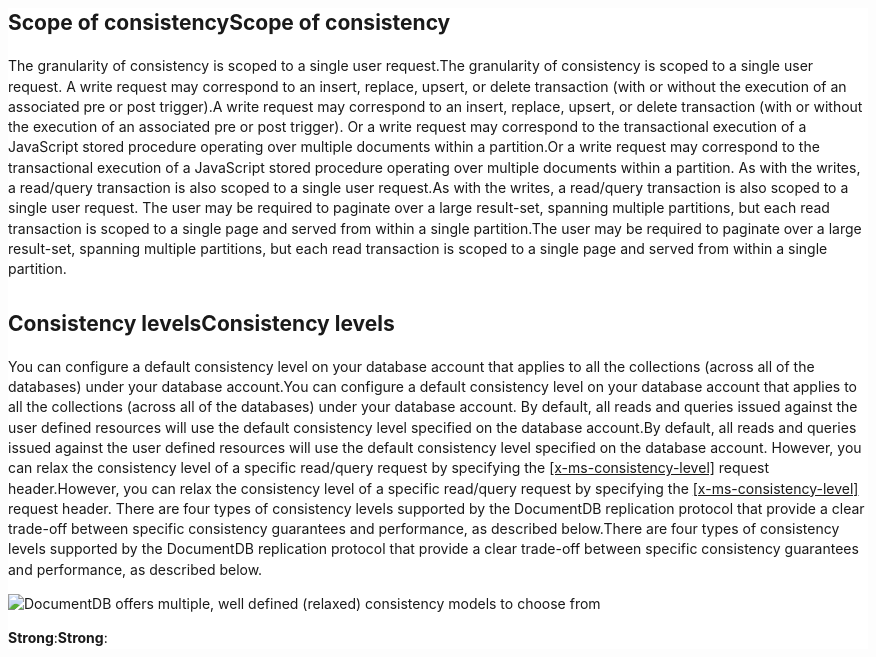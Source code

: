## <a name="scope-of-consistency"></a><span data-ttu-id="de480-110">Scope of consistency</span><span class="sxs-lookup"><span data-stu-id="de480-110">Scope of consistency</span></span>
<span data-ttu-id="de480-111">The granularity of consistency is scoped to a single user request.</span><span class="sxs-lookup"><span data-stu-id="de480-111">The granularity of consistency is scoped to a single user request.</span></span> <span data-ttu-id="de480-112">A write request may correspond to an insert, replace, upsert, or delete transaction (with or without the execution of an associated pre or post trigger).</span><span class="sxs-lookup"><span data-stu-id="de480-112">A write request may correspond to an insert, replace, upsert, or delete transaction (with or without the execution of an associated pre or post trigger).</span></span> <span data-ttu-id="de480-113">Or a write request may correspond to the transactional execution of a JavaScript stored procedure operating over multiple documents within a partition.</span><span class="sxs-lookup"><span data-stu-id="de480-113">Or a write request may correspond to the transactional execution of a JavaScript stored procedure operating over multiple documents within a partition.</span></span> <span data-ttu-id="de480-114">As with the writes, a read/query transaction is also scoped to a single user request.</span><span class="sxs-lookup"><span data-stu-id="de480-114">As with the writes, a read/query transaction is also scoped to a single user request.</span></span> <span data-ttu-id="de480-115">The user may be required to paginate over a large result-set, spanning multiple partitions, but each read transaction is scoped to a single page and served from within a single partition.</span><span class="sxs-lookup"><span data-stu-id="de480-115">The user may be required to paginate over a large result-set, spanning multiple partitions, but each read transaction is scoped to a single page and served from within a single partition.</span></span>

## <a name="consistency-levels"></a><span data-ttu-id="de480-116">Consistency levels</span><span class="sxs-lookup"><span data-stu-id="de480-116">Consistency levels</span></span>
<span data-ttu-id="de480-117">You can configure a default consistency level on your database account that applies to all the collections (across all of the databases) under your database account.</span><span class="sxs-lookup"><span data-stu-id="de480-117">You can configure a default consistency level on your database account that applies to all the collections (across all of the databases) under your database account.</span></span> <span data-ttu-id="de480-118">By default, all reads and queries issued against the user defined resources will use the default consistency level specified on the database account.</span><span class="sxs-lookup"><span data-stu-id="de480-118">By default, all reads and queries issued against the user defined resources will use the default consistency level specified on the database account.</span></span> <span data-ttu-id="de480-119">However, you can relax the consistency level of a specific read/query request by specifying the [[x-ms-consistency-level]](https://msdn.microsoft.com/library/azure/mt632096.aspx) request header.</span><span class="sxs-lookup"><span data-stu-id="de480-119">However, you can relax the consistency level of a specific read/query request by specifying the [[x-ms-consistency-level]](https://msdn.microsoft.com/library/azure/mt632096.aspx) request header.</span></span> <span data-ttu-id="de480-120">There are four types of consistency levels supported by the DocumentDB replication protocol that provide a clear trade-off between specific consistency guarantees and performance, as described below.</span><span class="sxs-lookup"><span data-stu-id="de480-120">There are four types of consistency levels supported by the DocumentDB replication protocol that provide a clear trade-off between specific consistency guarantees and performance, as described below.</span></span>

![DocumentDB offers multiple, well defined (relaxed) consistency models to choose from][1]

<span data-ttu-id="de480-122">**Strong**:</span><span class="sxs-lookup"><span data-stu-id="de480-122">**Strong**:</span></span> 


[1]: https://docstestmedia1.blob.core.windows.net/azure-media/articles/documentdb/media/documentdb-consistency-levels/consistency-tradeoffs.png
